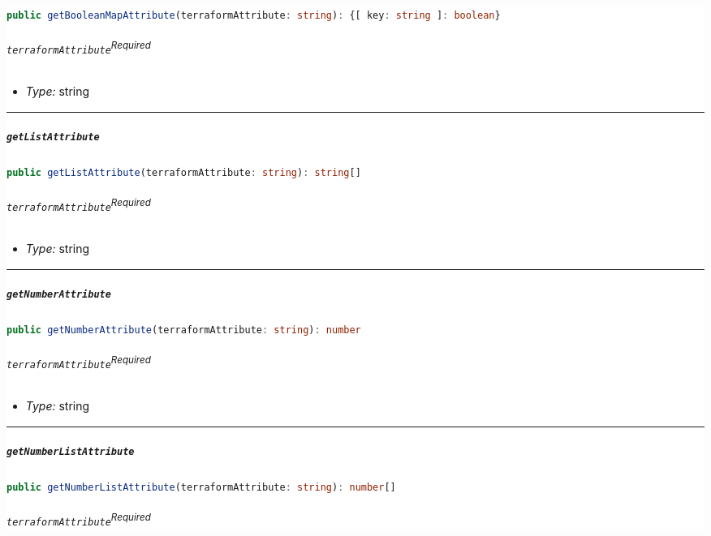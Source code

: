 ```typescript
public getBooleanMapAttribute(terraformAttribute: string): {[ key: string ]: boolean}
```

###### `terraformAttribute`<sup>Required</sup> <a name="terraformAttribute" id="@cdktf/provider-github.actionsRunnerGroup.ActionsRunnerGroup.getBooleanMapAttribute.parameter.terraformAttribute"></a>

- *Type:* string

---

##### `getListAttribute` <a name="getListAttribute" id="@cdktf/provider-github.actionsRunnerGroup.ActionsRunnerGroup.getListAttribute"></a>

```typescript
public getListAttribute(terraformAttribute: string): string[]
```

###### `terraformAttribute`<sup>Required</sup> <a name="terraformAttribute" id="@cdktf/provider-github.actionsRunnerGroup.ActionsRunnerGroup.getListAttribute.parameter.terraformAttribute"></a>

- *Type:* string

---

##### `getNumberAttribute` <a name="getNumberAttribute" id="@cdktf/provider-github.actionsRunnerGroup.ActionsRunnerGroup.getNumberAttribute"></a>

```typescript
public getNumberAttribute(terraformAttribute: string): number
```

###### `terraformAttribute`<sup>Required</sup> <a name="terraformAttribute" id="@cdktf/provider-github.actionsRunnerGroup.ActionsRunnerGroup.getNumberAttribute.parameter.terraformAttribute"></a>

- *Type:* string

---

##### `getNumberListAttribute` <a name="getNumberListAttribute" id="@cdktf/provider-github.actionsRunnerGroup.ActionsRunnerGroup.getNumberListAttribute"></a>

```typescript
public getNumberListAttribute(terraformAttribute: string): number[]
```

###### `terraformAttribute`<sup>Required</sup> <a name="terraformAttribute" id="@cdktf/provider-github.actionsRunnerGroup.ActionsRunnerGroup.getNumberListAttribute.parameter.terraformAttribute"></a>

